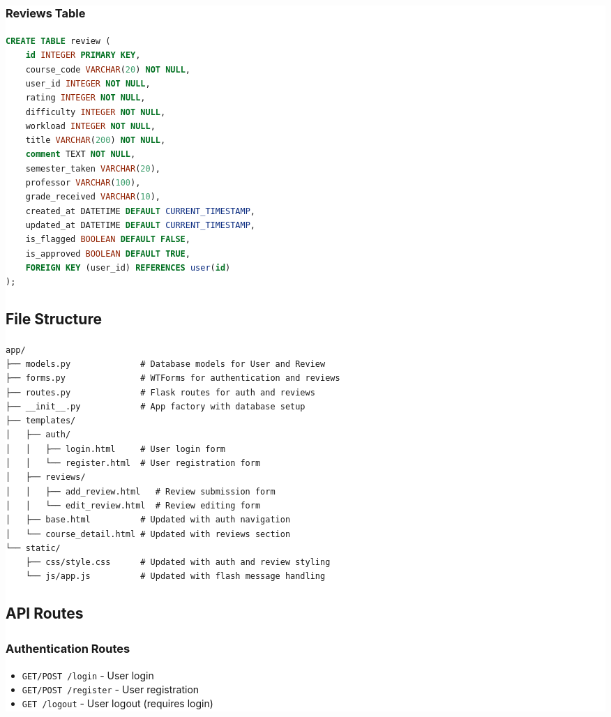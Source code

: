 ### Reviews Table

```sql
CREATE TABLE review (
    id INTEGER PRIMARY KEY,
    course_code VARCHAR(20) NOT NULL,
    user_id INTEGER NOT NULL,
    rating INTEGER NOT NULL,
    difficulty INTEGER NOT NULL,
    workload INTEGER NOT NULL,
    title VARCHAR(200) NOT NULL,
    comment TEXT NOT NULL,
    semester_taken VARCHAR(20),
    professor VARCHAR(100),
    grade_received VARCHAR(10),
    created_at DATETIME DEFAULT CURRENT_TIMESTAMP,
    updated_at DATETIME DEFAULT CURRENT_TIMESTAMP,
    is_flagged BOOLEAN DEFAULT FALSE,
    is_approved BOOLEAN DEFAULT TRUE,
    FOREIGN KEY (user_id) REFERENCES user(id)
);
```

## File Structure

```
app/
├── models.py              # Database models for User and Review
├── forms.py               # WTForms for authentication and reviews
├── routes.py              # Flask routes for auth and reviews
├── __init__.py            # App factory with database setup
├── templates/
│   ├── auth/
│   │   ├── login.html     # User login form
│   │   └── register.html  # User registration form
│   ├── reviews/
│   │   ├── add_review.html   # Review submission form
│   │   └── edit_review.html  # Review editing form
│   ├── base.html          # Updated with auth navigation
│   └── course_detail.html # Updated with reviews section
└── static/
    ├── css/style.css      # Updated with auth and review styling
    └── js/app.js          # Updated with flash message handling
```

## API Routes

### Authentication Routes

- `GET/POST /login` - User login
- `GET/POST /register` - User registration
- `GET /logout` - User logout (requires login)
